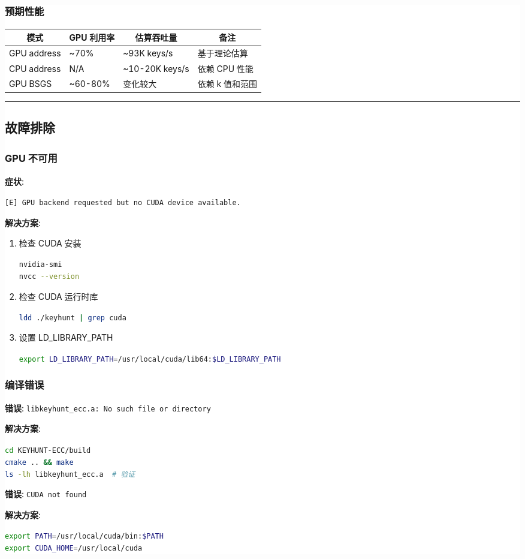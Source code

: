 ### 预期性能

| 模式 | GPU 利用率 | 估算吞吐量 | 备注 |
|------|-----------|----------|------|
| GPU address | ~70% | ~93K keys/s | 基于理论估算 |
| CPU address | N/A | ~10-20K keys/s | 依赖 CPU 性能 |
| GPU BSGS | ~60-80% | 变化较大 | 依赖 k 值和范围 |

---

## 故障排除

### GPU 不可用

**症状**:
```
[E] GPU backend requested but no CUDA device available.
```

**解决方案**:
1. 检查 CUDA 安装
   ```bash
   nvidia-smi
   nvcc --version
   ```

2. 检查 CUDA 运行时库
   ```bash
   ldd ./keyhunt | grep cuda
   ```

3. 设置 LD_LIBRARY_PATH
   ```bash
   export LD_LIBRARY_PATH=/usr/local/cuda/lib64:$LD_LIBRARY_PATH
   ```

### 编译错误

**错误**: `libkeyhunt_ecc.a: No such file or directory`

**解决方案**:
```bash
cd KEYHUNT-ECC/build
cmake .. && make
ls -lh libkeyhunt_ecc.a  # 验证
```

**错误**: `CUDA not found`

**解决方案**:
```bash
export PATH=/usr/local/cuda/bin:$PATH
export CUDA_HOME=/usr/local/cuda
```
